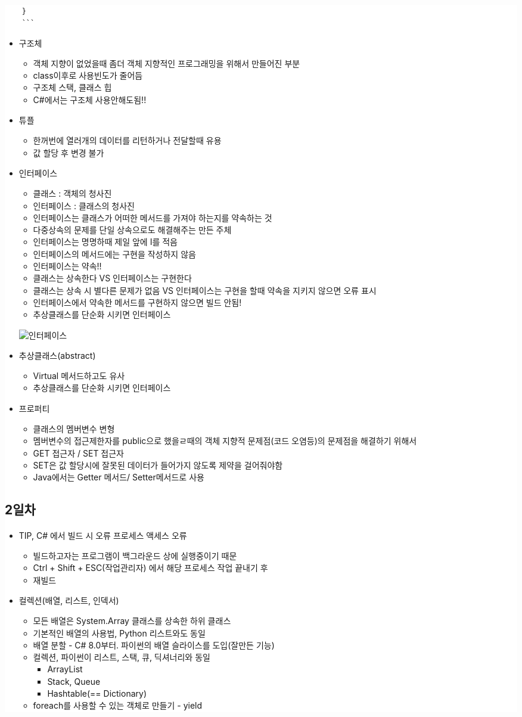         }
        ```
- 구조체
    - 객체 지향이 없었을때 좀더 객체 지향적인 프로그래밍을 위해서 만들어진 부분
    - class이후로 사용빈도가 줄어듬
     - 구조체 스택, 클래스 힙
     - C#에서는 구조체 사용안해도됨!!

- 튜플
    - 한꺼번에 열러개의 데이터를 리턴하거나 전달할때 유용
    - 값 할당 후 변경 불가

- 인터페이스
    - 클래스 : 객체의 청사진
    - 인터페이스 : 클래스의 청사진
    - 인터페이스는 클래스가 어떠한 메서드를 가져야 하는지를 약속하는 것
    - 다중상속의 문제를 단일 상속으로도 해결해주는 만든 주체
    - 인터페이스는 명명하때 제일 앞에 I를 적음
    - 인터페이스의 메서드에는 구현을 작성하지 않음
    - 인터페이스는 약속!!
    - 클래스는 상속한다 VS 인터페이스는 구현한다
    - 클래스는 상속 시 별다른 문제가 없음 VS 인터페이스는 구현을 할때 약속을 지키지 않으면 오류 표시
    - 인터페이스에서 약속한 메서드를 구현하지 않으면 빌드 안됨!
    - 추상클래스를 단순화 시키면 인터페이스

    ![인터페이스](https://raw.githubusercontent.com/JEONGWOO0705/basic_csharp_2024/main/images/cs001.png)

- 추상클래스(abstract)
    - Virtual 메서드하고도 유사
    - 추상클래스를 단순화 시키면 인터페이스

- 프로퍼티
    - 클래스의 멤버변수 변형
    - 멤버변수의 접근제한자를 public으로 했을ㄹ때의 객체 지향적 문제점(코드 오염등)의 문제점을 해결하기 위해서
    - GET 접근자 / SET 접근자
    - SET은 값 할당시에 잘못된 데이터가 들어가지 않도록 제약을 걸어줘야함
    - Java에서는 Getter 메서드/ Setter메서드로 사용

## 2일차 
- TIP, C# 에서 빌드 시 오류 프로세스 액세스 오류
    - 빌드하고자는 프로그램이 백그라운드 상에 실행중이기 때문
    - Ctrl + Shift + ESC(작업관리자) 에서 해당 프로세스 작업 끝내기 후
    - 재빌드

- 컬렉션(배열, 리스트, 인덱서)
    - 모든 배열은 System.Array 클래스를 상속한 하위 클래스
    - 기본적인 배열의 사용법, Python 리스트와도 동일
    - 배열 분할 - C# 8.0부터. 파이썬의 배열 슬라이스를 도입(잘만든 기능)
    - 컬렉션, 파이썬이 리스트, 스택, 큐, 딕셔너리와 동일
        - ArrayList
        - Stack, Queue
        - Hashtable(== Dictionary)
    - foreach를 사용할 수 있는 객체로 만들기 - yield
